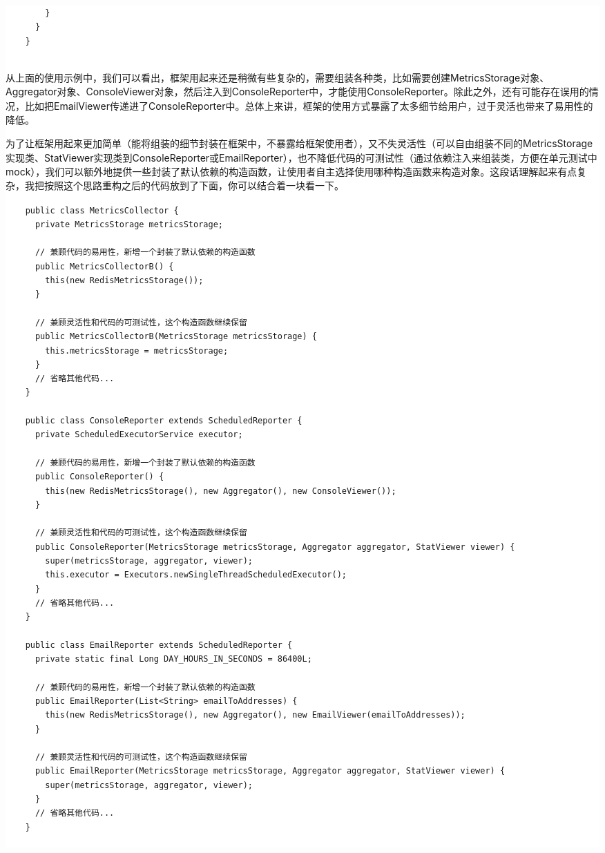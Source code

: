 ```
        }
      }
    }
    

```

从上面的使用示例中，我们可以看出，框架用起来还是稍微有些复杂的，需要组装各种类，比如需要创建MetricsStorage对象、Aggregator对象、ConsoleViewer对象，然后注入到ConsoleReporter中，才能使用ConsoleReporter。除此之外，还有可能存在误用的情况，比如把EmailViewer传递进了ConsoleReporter中。总体上来讲，框架的使用方式暴露了太多细节给用户，过于灵活也带来了易用性的降低。

为了让框架用起来更加简单（能将组装的细节封装在框架中，不暴露给框架使用者），又不失灵活性（可以自由组装不同的MetricsStorage实现类、StatViewer实现类到ConsoleReporter或EmailReporter），也不降低代码的可测试性（通过依赖注入来组装类，方便在单元测试中mock），我们可以额外地提供一些封装了默认依赖的构造函数，让使用者自主选择使用哪种构造函数来构造对象。这段话理解起来有点复杂，我把按照这个思路重构之后的代码放到了下面，你可以结合着一块看一下。

```
    public class MetricsCollector {
      private MetricsStorage metricsStorage;
    
      // 兼顾代码的易用性，新增一个封装了默认依赖的构造函数
      public MetricsCollectorB() {
        this(new RedisMetricsStorage());
      }
    
      // 兼顾灵活性和代码的可测试性，这个构造函数继续保留
      public MetricsCollectorB(MetricsStorage metricsStorage) {
        this.metricsStorage = metricsStorage;
      }
      // 省略其他代码...
    }
    
    public class ConsoleReporter extends ScheduledReporter {
      private ScheduledExecutorService executor;
      
      // 兼顾代码的易用性，新增一个封装了默认依赖的构造函数
      public ConsoleReporter() {
        this(new RedisMetricsStorage(), new Aggregator(), new ConsoleViewer());
      }
    
      // 兼顾灵活性和代码的可测试性，这个构造函数继续保留
      public ConsoleReporter(MetricsStorage metricsStorage, Aggregator aggregator, StatViewer viewer) {
        super(metricsStorage, aggregator, viewer);
        this.executor = Executors.newSingleThreadScheduledExecutor();
      }
      // 省略其他代码...
    }
    
    public class EmailReporter extends ScheduledReporter {
      private static final Long DAY_HOURS_IN_SECONDS = 86400L;
    
      // 兼顾代码的易用性，新增一个封装了默认依赖的构造函数
      public EmailReporter(List<String> emailToAddresses) {
        this(new RedisMetricsStorage(), new Aggregator(), new EmailViewer(emailToAddresses));
      }
      
      // 兼顾灵活性和代码的可测试性，这个构造函数继续保留
      public EmailReporter(MetricsStorage metricsStorage, Aggregator aggregator, StatViewer viewer) {
        super(metricsStorage, aggregator, viewer);
      }
      // 省略其他代码...
    }
    
```